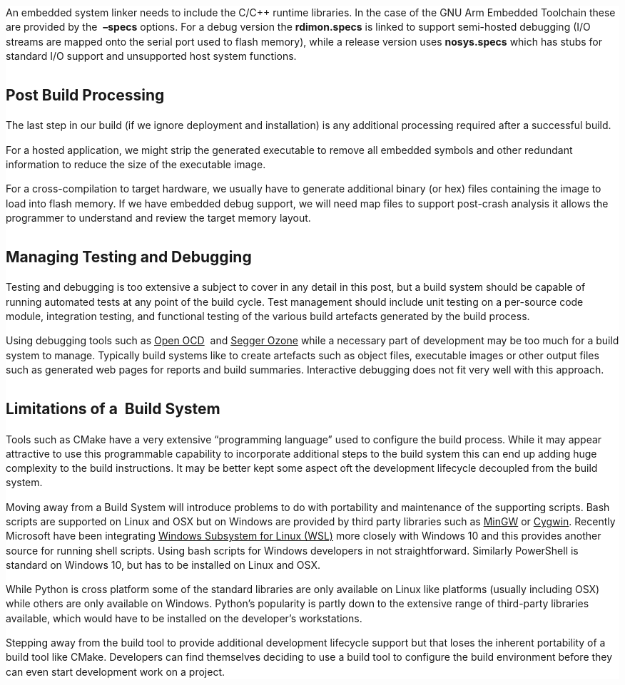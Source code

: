An embedded system linker needs to include the C/C++ runtime libraries. In the case of the GNU Arm Embedded Toolchain these are provided by the  **–specs** options. For a debug version the **rdimon.specs** is linked to support semi-hosted debugging (I/O streams are mapped onto the serial port used to flash memory), while a release version uses **nosys.specs** which has stubs for standard I/O support and unsupported host system functions.

## Post Build Processing

The last step in our build (if we ignore deployment and installation) is any additional processing required after a successful build.

For a hosted application, we might strip the generated executable to remove all embedded symbols and other redundant information to reduce the size of the executable image.

For a cross-compilation to target hardware, we usually have to generate additional binary (or hex) files containing the image to load into flash memory. If we have embedded debug support, we will need map files to support post-crash analysis it allows the programmer to understand and review the target memory layout.

## Managing Testing and Debugging

Testing and debugging is too extensive a subject to cover in any detail in this post, but a build system should be capable of running automated tests at any point of the build cycle. Test management should include unit testing on a per-source code module, integration testing, and functional testing of the various build artefacts generated by the build process.

Using debugging tools such as [Open OCD](https://openocd.org/)  and [Segger Ozone](https://www.segger.com/products/development-tools/ozone-j-link-debugger/) while a necessary part of development may be too much for a build system to manage. Typically build systems like to create artefacts such as object files, executable images or other output files such as generated web pages for reports and build summaries. Interactive debugging does not fit very well with this approach.

## Limitations of a  Build System

Tools such as CMake have a very extensive “programming language” used to configure the build process. While it may appear attractive to use this programmable capability to incorporate additional steps to the build system this can end up adding huge complexity to the build instructions. It may be better kept some aspect oft the development lifecycle decoupled from the build system.

Moving away from a Build System will introduce problems to do with portability and maintenance of the supporting scripts. Bash scripts are supported on Linux and OSX but on Windows are provided by third party libraries such as [MinGW](https://en.wikipedia.org/wiki/MinGW) or [Cygwin](https://en.wikipedia.org/wiki/Cygwin). Recently Microsoft have been integrating [Windows Subsystem for Linux (WSL)](https://docs.microsoft.com/en-us/windows/wsl/about) more closely with Windows 10 and this provides another source for running shell scripts. Using bash scripts for Windows developers in not straightforward. Similarly PowerShell is standard on Windows 10, but has to be installed on Linux and OSX.

While Python is cross platform some of the standard libraries are only available on Linux like platforms (usually including OSX) while others are only available on Windows. Python’s popularity is partly down to the extensive range of third-party libraries available, which would have to be installed on the developer’s workstations.

Stepping away from the build tool to provide additional development lifecycle support but that loses the inherent portability of a build tool like CMake. Developers can find themselves deciding to use a build tool to configure the build environment before they can even start development work on a project.

